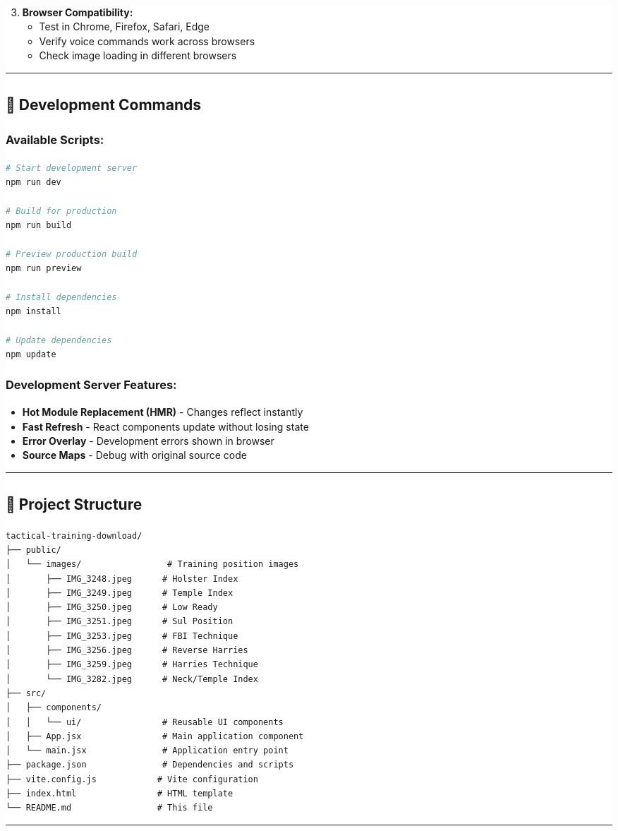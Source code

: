 3. **Browser Compatibility:**
   - Test in Chrome, Firefox, Safari, Edge
   - Verify voice commands work across browsers
   - Check image loading in different browsers

---

## 🔧 **Development Commands**

### **Available Scripts:**
```bash
# Start development server
npm run dev

# Build for production
npm run build

# Preview production build
npm run preview

# Install dependencies
npm install

# Update dependencies
npm update
```

### **Development Server Features:**
- **Hot Module Replacement (HMR)** - Changes reflect instantly
- **Fast Refresh** - React components update without losing state
- **Error Overlay** - Development errors shown in browser
- **Source Maps** - Debug with original source code

---

## 📁 **Project Structure**

```
tactical-training-download/
├── public/
│   └── images/                 # Training position images
│       ├── IMG_3248.jpeg      # Holster Index
│       ├── IMG_3249.jpeg      # Temple Index
│       ├── IMG_3250.jpeg      # Low Ready
│       ├── IMG_3251.jpeg      # Sul Position
│       ├── IMG_3253.jpeg      # FBI Technique
│       ├── IMG_3256.jpeg      # Reverse Harries
│       ├── IMG_3259.jpeg      # Harries Technique
│       └── IMG_3282.jpeg      # Neck/Temple Index
├── src/
│   ├── components/
│   │   └── ui/                # Reusable UI components
│   ├── App.jsx                # Main application component
│   └── main.jsx               # Application entry point
├── package.json               # Dependencies and scripts
├── vite.config.js            # Vite configuration
├── index.html                # HTML template
└── README.md                 # This file
```

---